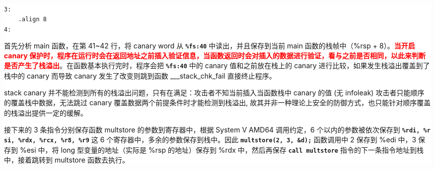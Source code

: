 ```armasm{.line-numbers}
3:
	.align 8
4:
```

首先分析 main 函数，在第 41~42 行，将 canary word 从 **`%fs:40`** 中读出，并且保存到当前 main 函数的栈帧中（%rsp + 8）。**<font color="red">当开启 canary 保护时，程序在运行时会在返回地址之前插入验证信息，当函数返回时会对插入的数据进行验证，看与之前是否相同，以此来判断是否产生了栈溢出</font>**。在函数基本执行完时，程序会把 **`%fs:40`** 中的 canary 值和之前放在栈上的 canary 进行比较，如果发生栈溢出覆盖到了栈中的 canary 而导致 canary 发生了改变则跳到函数 ___stack_chk_fail 直接终止程序。

stack canary 并不能检测到所有的栈溢出问题，只有在满足：攻击者不知当前插入当函数栈中 canary 的值 (无 infoleak) 攻击者只能顺序的覆盖栈中数据，无法跳过 canary 覆盖数据两个前提条件时才能检测到栈溢出, 故其并非一种理论上安全的防御方式，也只能针对顺序覆盖的栈溢出提供一定的缓解。

接下来的 3 条指令分别保存函数 multstore 的参数到寄存器中，根据 System V AMD64 调用约定，6 个以内的参数被依次保存到 **`%rdi, %rsi, %rdx, %rcx, %r8, %r9`** 这 6 个寄存器中，多余的参数保存到栈中。因此 **`multstore(2, 3, &d);`** 函数调用中 2 保存到 %edi 中，3 保存到 %esi 中，将 long 型变量的地址（实际是 %rsp 的地址）保存到 %rdx 中，然后再保存 **`call	multstore`** 指令的下一条指令地址到栈中，接着跳转到 multstore 函数去执行。